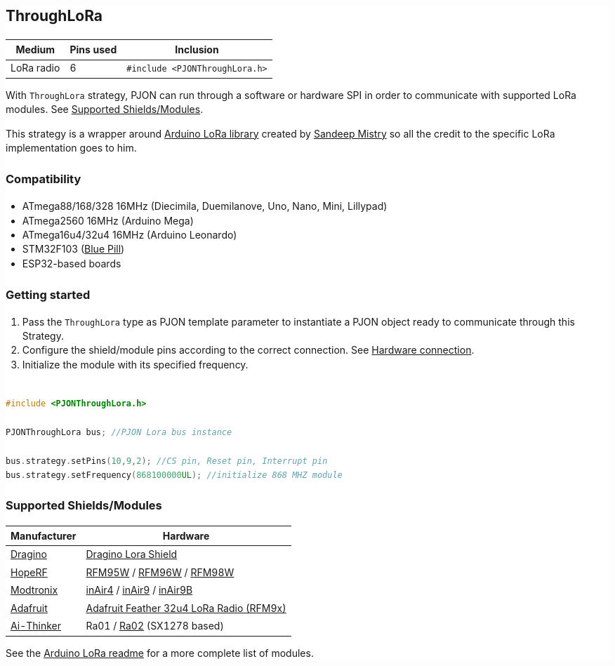 ## ThroughLoRa

| Medium | Pins used | Inclusion |
|--------|-----------|--------------------|
| LoRa radio | 6     | `#include <PJONThroughLora.h>`|

With `ThroughLora` strategy, PJON can run through a software or hardware SPI in order to communicate with supported LoRa modules. See [Supported Shields/Modules](https://github.com/gioblu/PJON/tree/master/src/strategies/ThroughLoRa#supported-shieldsmodules).

This strategy is a wrapper around  [Arduino LoRa library](https://github.com/sandeepmistry/arduino-LoRa) created by [Sandeep Mistry](https://github.com/sandeepmistry) so all the credit to the specific LoRa implementation goes to him.

### Compatibility
- ATmega88/168/328 16MHz (Diecimila, Duemilanove, Uno, Nano, Mini, Lillypad)
- ATmega2560 16MHz (Arduino Mega)
- ATmega16u4/32u4 16MHz (Arduino Leonardo)
- STM32F103 ([Blue Pill](http://wiki.stm32duino.com/index.php?title=Blue_Pill))
- ESP32-based boards

### Getting started
1. Pass the `ThroughLora` type as PJON template parameter to instantiate a PJON object ready to communicate through this Strategy.
2. Configure the shield/module pins according to the correct connection. See [Hardware connection](#hardware-connection).
3. Initialize the module with its specified frequency.

```cpp

#include <PJONThroughLora.h>

PJONThroughLora bus; //PJON Lora bus instance

bus.strategy.setPins(10,9,2); //CS pin, Reset pin, Interrupt pin
bus.strategy.setFrequency(868100000UL); //initialize 868 MHZ module
```

### Supported Shields/Modules
| Manufacturer                          | Hardware                                                     |
| ------------------------------------- | ------------------------------------------------------------ |
| [Dragino](http://www.dragino.com/)    | [Dragino Lora Shield](http://www.dragino.com/products/module/item/102-lora-shield.html) |
| [HopeRF](http://www.hoperf.com/)      | [RFM95W](http://www.hoperf.com/rf_transceiver/lora/RFM95W.html) / [RFM96W](http://www.hoperf.com/rf_transceiver/lora/RFM96W.html) / [RFM98W](http://www.hoperf.com/rf_transceiver/lora/RFM98W.html) |
| [Modtronix](http://modtronix.com/)    | [inAir4](http://modtronix.com/inair4.html) / [inAir9](http://modtronix.com/inair9.html) / [inAir9B](http://modtronix.com/inair9b.html) |
| [Adafruit](https://www.adafruit.com/) | [Adafruit Feather 32u4 LoRa Radio (RFM9x)](https://learn.adafruit.com/adafruit-feather-32u4-radio-with-lora-radio-module/overview) |
| [Ai-Thinker](https://en.ai-thinker.com/index.html) | Ra01 / [Ra02](https://en.ai-thinker.com/pro_view-57.html) (SX1278 based)

See the [Arduino LoRa readme](https://github.com/sandeepmistry/arduino-LoRa) for a more complete list of modules.
